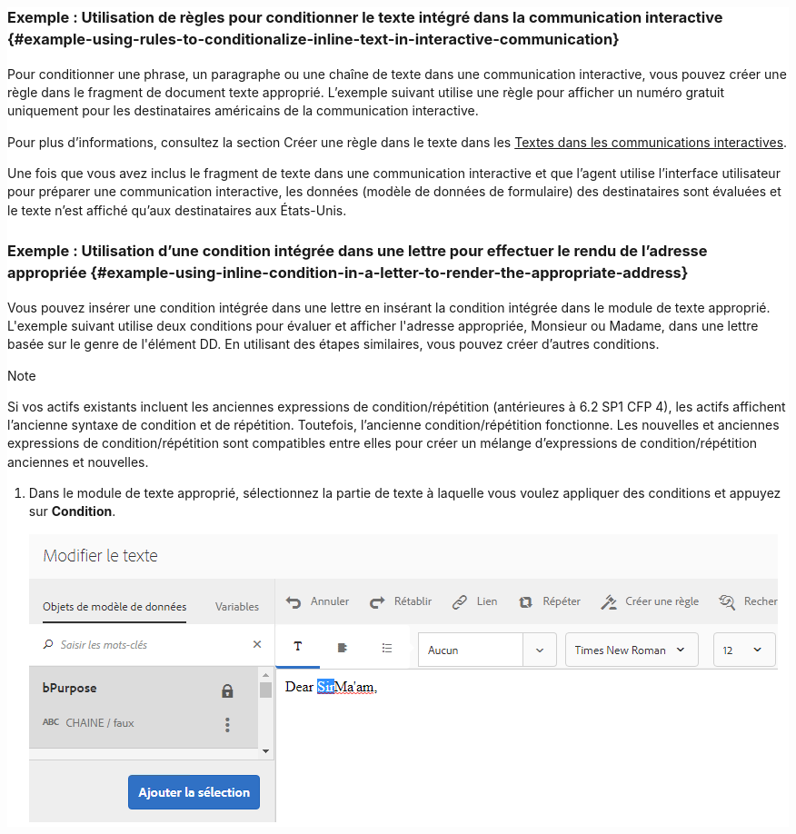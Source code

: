 ### Exemple : Utilisation de règles pour conditionner le texte intégré dans la communication interactive {#example-using-rules-to-conditionalize-inline-text-in-interactive-communication}

Pour conditionner une phrase, un paragraphe ou une chaîne de texte dans une communication interactive, vous pouvez créer une règle dans le fragment de document texte approprié. L’exemple suivant utilise une règle pour afficher un numéro gratuit uniquement pour les destinataires américains de la communication interactive.

Pour plus dʼinformations, consultez la section Créer une règle dans le texte dans les [Textes dans les communications interactives](/help/forms/using/texts-interactive-communications.md).

Une fois que vous avez inclus le fragment de texte dans une communication interactive et que l’agent utilise l’interface utilisateur pour préparer une communication interactive, les données (modèle de données de formulaire) des destinataires sont évaluées et le texte n’est affiché qu’aux destinataires aux États-Unis.

### Exemple : Utilisation d’une condition intégrée dans une lettre pour effectuer le rendu de l’adresse appropriée  {#example-using-inline-condition-in-a-letter-to-render-the-appropriate-address}

Vous pouvez insérer une condition intégrée dans une lettre en insérant la condition intégrée dans le module de texte approprié. L&#39;exemple suivant utilise deux conditions pour évaluer et afficher l&#39;adresse appropriée, Monsieur ou Madame, dans une lettre basée sur le genre de l&#39;élément DD. En utilisant des étapes similaires, vous pouvez créer d’autres conditions.

>[!NOTE]
>
>Si vos actifs existants incluent les anciennes expressions de condition/répétition (antérieures à 6.2 SP1 CFP 4), les actifs affichent l’ancienne syntaxe de condition et de répétition. Toutefois, l’ancienne condition/répétition fonctionne. Les nouvelles et anciennes expressions de condition/répétition sont compatibles entre elles pour créer un mélange d’expressions de condition/répétition anciennes et nouvelles.

1. Dans le module de texte approprié, sélectionnez la partie de texte à laquelle vous voulez appliquer des conditions et appuyez sur **Condition**.

   ![1_selecttext](assets/1_selecttext.png)
